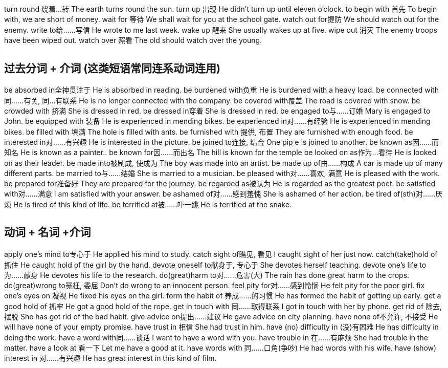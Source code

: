 turn round 绕着...转 The earth turns round the sun.
turn up 出现 He didn’t turn up until eleven o’clock.
to begin with 首先 To begin with, we are short of money.
wait for 等待 We shall wait for you at the school gate.
watch out for提防 We should watch out for the enemy.
write to给......写信 He wrote to me last week.
wake up 醒来 She usually wakes up at five.
wipe out 消灭 The enemy troops have been wiped out.
watch over 照看 The old should watch over the young.

## 过去分词 + 介词 (这类短语常同连系动词连用)

be absorbed in全神贯注于 He is absorbed in reading.
be burdened  with负重 He is burdened with a heavy load.
be connected  with同......有关, 同...有联系 He is no longer connected with the company.
be covered with覆盖 The road is covered with snow.
be crowded with 挤满 She is dressed in red.
be dressed in穿着 She is dressed in red.
be engaged to与......订婚 Mary is engaged to John.
be equipped  with 装备 He is experienced in mending bikes.
be experienced in对......有经验 He is experienced in mending bikes.
be filled with 填满 The hole is filled with ants.
be furnished with 提供, 布置 They are furnished with enough food.
be interested in对......有兴趣 He is interested in the picture.
be joined to连接, 结合 One pip e is joined to another.
be known as因......而知名 He is known as a painter..
be known for因......而出名 The hill is known for the temple
be looked on as作为...看待 He is looked on as their leader.
be made into被制成, 使成为 The boy was made into an artist.
be made up of由......构成 A car is made up of many different parts.
be married to与......结婚 She is married to a musician.
be pleased with对......喜欢, 满意 He is pleased with the work.
be prepared for准备好 They are prepared for the journey.
be regarded as被认为 He is regarded as the greatest poet.
be satisfied with对......满意 I am satisfied with your answer.
be ashamed of对......感到羞愧 She is ashamed of her action.
be tired of(sth)对......厌烦 He is tired of this kind of life.
be terrified at被......吓一跳 He is terrified at the snake.

## 动词 + 名词 +介词

apply one’s mind to专心于 He applied his mind to study.
catch sight of瞧见, 看见 I caught sight of her just now.
catch(take)hold of抓住 He caught hold of the girl by the hand.
devote oneself to献身于, 专心于 She devotes herself teaching.
devote one’s life to为......献身 He devotes his life to the research.
do(great)harm to对......危害(大) The rain has done great harm to the crops.
do(great)wrong to冤枉, 委屈 Don’t do wrong to an innocent person.
feel pity for对......感到怜悯 He felt pity for the poor girl.
fix one’s eyes on 凝视 He fixed his eyes on the girl.
form the habit of 养成......的习惯 He has formed the habit of getting up early.
get a good hold of 抓牢 He got a good hold of the rope.
get in touch with 同......取得联系 I got in touch with her by phone.
get rid of 除去, 摆脱 She has got rid of the bad habit.
give advice on提出......建议 He gave advice on city planning.
have none of不允许, 不接受 He will have none of your empty promise.
have trust in 相信 She had trust in him.
have (no) difficulty in (没)有困难 He has difficulty in doing the work.
have a word with同......谈话 I want to have a word with you.
have trouble in 在......有麻烦 She had trouble in the matter.
have a look at 看一下 Let me have a good at it.
have words with 同......口角(争吵) He had words with his wife.
have (show) interest in  对......有兴趣 He has great interest in this kind of film.